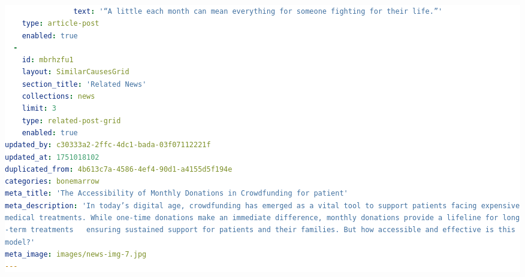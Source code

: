 ```yaml
                text: '“A little each month can mean everything for someone fighting for their life.”'
    type: article-post
    enabled: true
  -
    id: mbrhzfu1
    layout: SimilarCausesGrid
    section_title: 'Related News'
    collections: news
    limit: 3
    type: related-post-grid
    enabled: true
updated_by: c30333a2-2ffc-4dc1-bada-03f07112221f
updated_at: 1751018102
duplicated_from: 4b613c7a-4586-4ef4-90d1-a4155d5f194e
categories: bonemarrow
meta_title: 'The Accessibility of Monthly Donations in Crowdfunding for patient'
meta_description: 'In today’s digital age, crowdfunding has emerged as a vital tool to support patients facing expensive medical treatments. While one-time donations make an immediate difference, monthly donations provide a lifeline for long-term treatments   ensuring sustained support for patients and their families. But how accessible and effective is this model?'
meta_image: images/news-img-7.jpg
---
```

